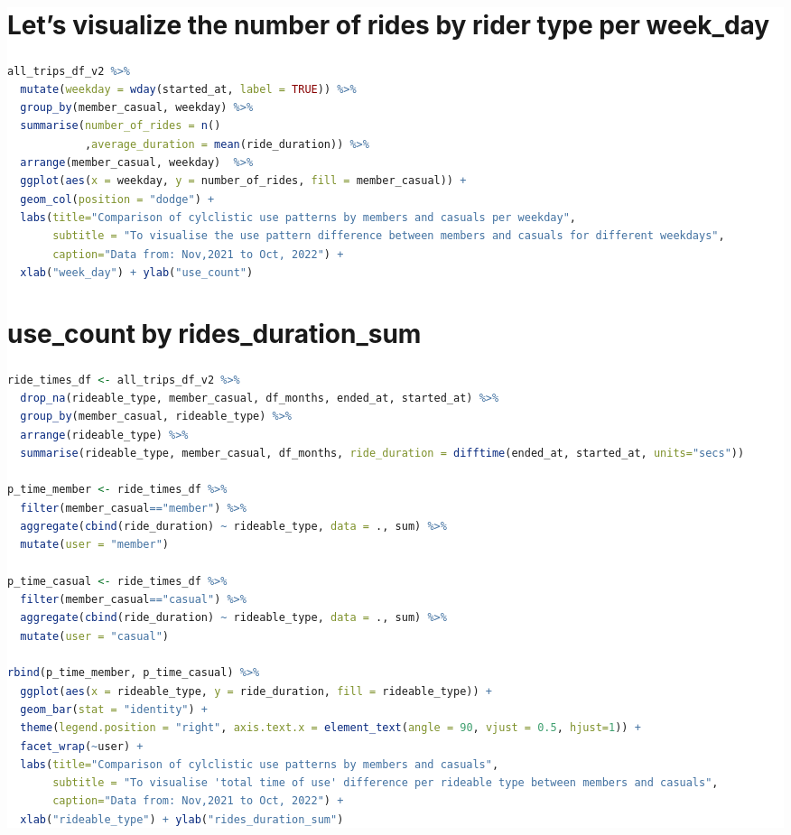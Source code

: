 # Let’s visualize the number of rides by rider type per week_day

``` r
all_trips_df_v2 %>% 
  mutate(weekday = wday(started_at, label = TRUE)) %>% 
  group_by(member_casual, weekday) %>% 
  summarise(number_of_rides = n()
            ,average_duration = mean(ride_duration)) %>% 
  arrange(member_casual, weekday)  %>% 
  ggplot(aes(x = weekday, y = number_of_rides, fill = member_casual)) +
  geom_col(position = "dodge") +
  labs(title="Comparison of cylclistic use patterns by members and casuals per weekday",
       subtitle = "To visualise the use pattern difference between members and casuals for different weekdays",
       caption="Data from: Nov,2021 to Oct, 2022") +
  xlab("week_day") + ylab("use_count")
```

# use_count by rides_duration_sum

``` r
ride_times_df <- all_trips_df_v2 %>% 
  drop_na(rideable_type, member_casual, df_months, ended_at, started_at) %>% 
  group_by(member_casual, rideable_type) %>% 
  arrange(rideable_type) %>% 
  summarise(rideable_type, member_casual, df_months, ride_duration = difftime(ended_at, started_at, units="secs"))

p_time_member <- ride_times_df %>%
  filter(member_casual=="member") %>% 
  aggregate(cbind(ride_duration) ~ rideable_type, data = ., sum) %>% 
  mutate(user = "member")

p_time_casual <- ride_times_df %>%
  filter(member_casual=="casual") %>% 
  aggregate(cbind(ride_duration) ~ rideable_type, data = ., sum) %>% 
  mutate(user = "casual")

rbind(p_time_member, p_time_casual) %>% 
  ggplot(aes(x = rideable_type, y = ride_duration, fill = rideable_type)) + 
  geom_bar(stat = "identity") +
  theme(legend.position = "right", axis.text.x = element_text(angle = 90, vjust = 0.5, hjust=1)) +
  facet_wrap(~user) +
  labs(title="Comparison of cylclistic use patterns by members and casuals",
       subtitle = "To visualise 'total time of use' difference per rideable type between members and casuals",
       caption="Data from: Nov,2021 to Oct, 2022") +
  xlab("rideable_type") + ylab("rides_duration_sum")
```
